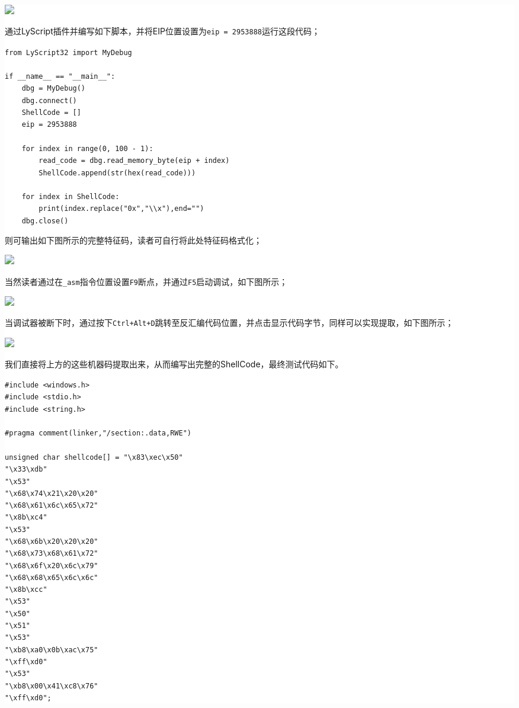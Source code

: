 ![](https://img2023.cnblogs.com/blog/1379525/202307/1379525-20230702101321234-1396387711.png)

通过LyScript插件并编写如下脚本，并将EIP位置设置为`eip = 2953888`运行这段代码；

    from LyScript32 import MyDebug
    
    if __name__ == "__main__":
        dbg = MyDebug()
        dbg.connect()
        ShellCode = []
        eip = 2953888
    
        for index in range(0, 100 - 1):
            read_code = dbg.read_memory_byte(eip + index)
            ShellCode.append(str(hex(read_code)))
    
        for index in ShellCode:
            print(index.replace("0x","\\x"),end="")
        dbg.close()
    

则可输出如下图所示的完整特征码，读者可自行将此处特征码格式化；

![](https://img2023.cnblogs.com/blog/1379525/202307/1379525-20230702101336205-1278807092.png)

当然读者通过在`_asm`指令位置设置`F9`断点，并通过`F5`启动调试，如下图所示；

![](https://img2023.cnblogs.com/blog/1379525/202307/1379525-20230702101346784-1354967603.png)

当调试器被断下时，通过按下`Ctrl+Alt+D`跳转至反汇编代码位置，并点击显示代码字节，同样可以实现提取，如下图所示；

![](https://img2023.cnblogs.com/blog/1379525/202307/1379525-20230702101357139-1839787694.png)

我们直接将上方的这些机器码提取出来，从而编写出完整的ShellCode，最终测试代码如下。

    #include <windows.h>
    #include <stdio.h>
    #include <string.h>
    
    #pragma comment(linker,"/section:.data,RWE")
    
    unsigned char shellcode[] = "\x83\xec\x50"
    "\x33\xdb"
    "\x53"
    "\x68\x74\x21\x20\x20"
    "\x68\x61\x6c\x65\x72"
    "\x8b\xc4"
    "\x53"
    "\x68\x6b\x20\x20\x20"
    "\x68\x73\x68\x61\x72"
    "\x68\x6f\x20\x6c\x79"
    "\x68\x68\x65\x6c\x6c"
    "\x8b\xcc"
    "\x53"
    "\x50"
    "\x51"
    "\x53"
    "\xb8\xa0\x0b\xac\x75"
    "\xff\xd0"
    "\x53"
    "\xb8\x00\x41\xc8\x76"
    "\xff\xd0";
    